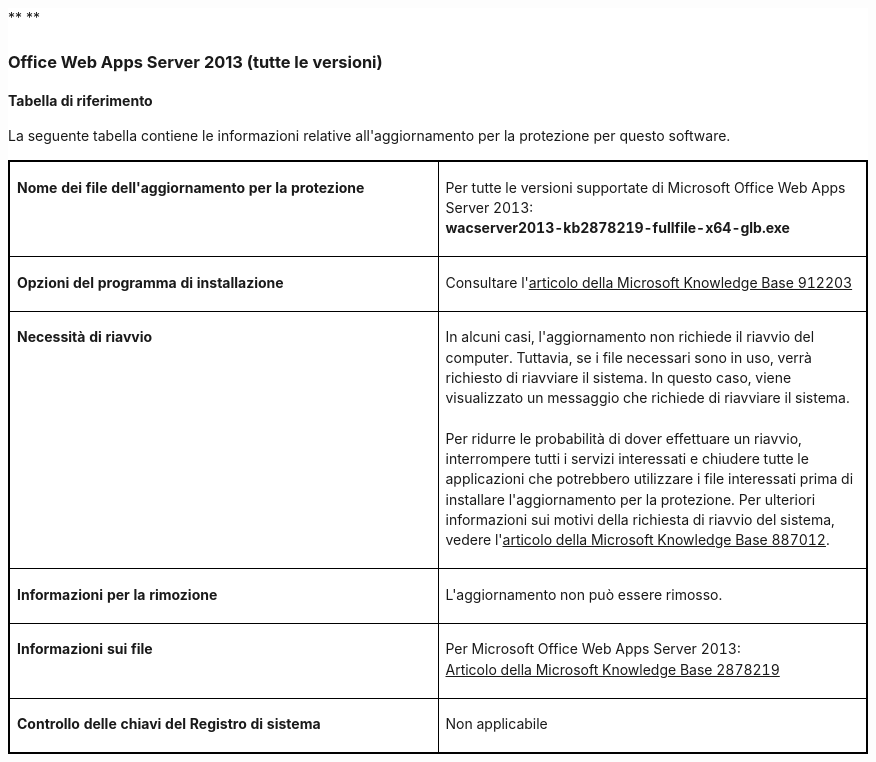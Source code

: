 ** **
  
### Office Web Apps Server 2013 (tutte le versioni)
  
**Tabella di riferimento**
  
La seguente tabella contiene le informazioni relative all'aggiornamento per la protezione per questo software.

<p> </p>
<table style="border:1px solid black;">
<colgroup>
<col width="50%" />
<col width="50%" />
</colgroup>
<tbody>
<tr class="odd">
<td style="border:1px solid black;"><p><strong>Nome dei file dell'aggiornamento per la protezione</strong></p></td>
<td style="border:1px solid black;"><p>Per tutte le versioni supportate di Microsoft Office Web Apps Server 2013:<br />
<strong>wacserver2013-kb2878219-fullfile-x64-glb.exe</strong></p></td>
</tr>
<tr class="even">
<td style="border:1px solid black;"><p><strong>Opzioni del programma di installazione</strong></p></td>
<td style="border:1px solid black;"><p>Consultare l'<a href="http://support.microsoft.com/kb/912203">articolo della Microsoft Knowledge Base 912203</a></p></td>
</tr>
<tr class="odd">
<td style="border:1px solid black;"><p><strong>Necessità di riavvio</strong></p></td>
<td style="border:1px solid black;"><p>In alcuni casi, l'aggiornamento non richiede il riavvio del computer. Tuttavia, se i file necessari sono in uso, verrà richiesto di riavviare il sistema. In questo caso, viene visualizzato un messaggio che richiede di riavviare il sistema.<br />
<br />
Per ridurre le probabilità di dover effettuare un riavvio, interrompere tutti i servizi interessati e chiudere tutte le applicazioni che potrebbero utilizzare i file interessati prima di installare l'aggiornamento per la protezione. Per ulteriori informazioni sui motivi della richiesta di riavvio del sistema, vedere l'<a href="http://support.microsoft.com/kb/887012">articolo della Microsoft Knowledge Base 887012</a>.</p></td>
</tr>
<tr class="even">
<td style="border:1px solid black;"><p><strong>Informazioni per la rimozione</strong></p></td>
<td style="border:1px solid black;"><p>L'aggiornamento non può essere rimosso.</p></td>
</tr>
<tr class="odd">
<td style="border:1px solid black;"><p><strong>Informazioni sui file</strong></p></td>
<td style="border:1px solid black;"><p>Per Microsoft Office Web Apps Server 2013:<br />
<a href="https://support.microsoft.com/kb/2878219">Articolo della Microsoft Knowledge Base 2878219</a></p></td>
</tr>
<tr class="even">
<td style="border:1px solid black;"><p><strong>Controllo delle chiavi del Registro di sistema</strong></p></td>
<td style="border:1px solid black;"><p>Non applicabile</p></td>
</tr>
</tbody>
</table>
  